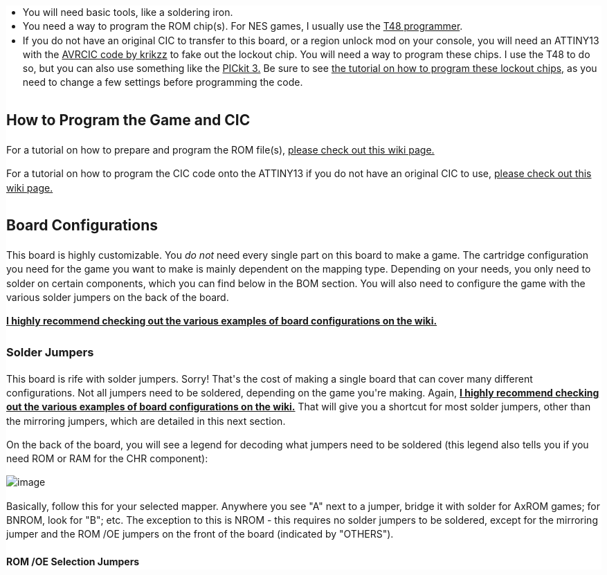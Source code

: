 - You will need basic tools, like a soldering iron.
- You need a way to program the ROM chip(s). For NES games, I usually use the <a href="https://xgecu.myshopify.com/products/xgecu-new-t48-tl866-3gprogrammer-v12-01-support-28000-ics-for-spi-nor-nand-flash-emmc-bga153-162-169-100-221-tsop-sop-plcc">T48 programmer</a>.
- If you do not have an original CIC to transfer to this board, or a region unlock mod on your console, you will need an ATTINY13 with the <a href="http://forums.nesdev.com/download/file.php?id=5943">AVRCIC code by krikzz</a> to fake out the lockout chip. You will need a way to program these chips. I use the T48 to do so, but you can also use something like the <a href="https://www.microchip.com/en-us/development-tool/pg164130">PICkit 3.</a> Be sure to see <a href="https://github.com/MouseBiteLabs/NES-Cartridges/wiki/Programming-the-CIC">the tutorial on how to program these lockout chips,</a> as you need to change a few settings before programming the code.

## How to Program the Game and CIC

For a tutorial on how to prepare and program the ROM file(s), <a href="https://github.com/MouseBiteLabs/NES-Cartridges/wiki/Programming-the-ROM-chips">please check out this wiki page.</a>

For a tutorial on how to program the CIC code onto the ATTINY13 if you do not have an original CIC to use, <a href="https://github.com/MouseBiteLabs/NES-Cartridges/wiki/Programming-the-CIC">please check out this wiki page.</a>

## Board Configurations

This board is highly customizable. You *do not* need every single part on this board to make a game. The cartridge configuration you need for the game you want to make is mainly dependent on the mapping type. Depending on your needs, you only need to solder on certain components, which you can find below in the BOM section. You will also need to configure the game with the various solder jumpers on the back of the board.

<a href="https://github.com/MouseBiteLabs/NES-Cartridges/wiki/Discrete-Mapper">**I highly recommend checking out the various examples of board configurations on the wiki.**</a>

### Solder Jumpers

This board is rife with solder jumpers. Sorry! That's the cost of making a single board that can cover many different configurations. Not all jumpers need to be soldered, depending on the game you're making. Again, <a href="https://github.com/MouseBiteLabs/NES-Cartridges/wiki/Discrete-Mapper">**I highly recommend checking out the various examples of board configurations on the wiki.**</a> That will give you a shortcut for most solder jumpers, other than the mirroring jumpers, which are detailed in this next section.

On the back of the board, you will see a legend for decoding what jumpers need to be soldered (this legend also tells you if you need ROM or RAM for the CHR component):

<img width="514" height="255" alt="image" src="https://github.com/user-attachments/assets/56e21019-0c04-4c8b-9df4-ffb482946437" />

Basically, follow this for your selected mapper. Anywhere you see "A" next to a jumper, bridge it with solder for AxROM games; for BNROM, look for "B"; etc. The exception to this is NROM - this requires no solder jumpers to be soldered, except for the mirroring jumper and the ROM /OE jumpers on the front of the board (indicated by "OTHERS").

#### ROM /OE Selection Jumpers
